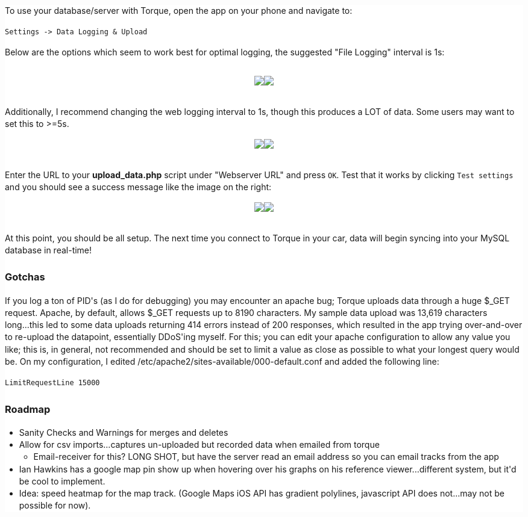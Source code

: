 To use your database/server with Torque, open the app on your phone and navigate to:

```
Settings -> Data Logging & Upload
```
Below are the options which seem to work best for optimal logging, the suggested "File Logging" interval is 1s:

<div align="center" style="padding:15px; display:block;"><img src="http://www.surfrock66.com/images/torque_screenshot_1.png" width="45%" float="left" /><img src="http://www.surfrock66.com/images/torque_screenshot_2.png" width="45%" float="right" /></div>

Additionally, I recommend changing the web logging interval to 1s, though this produces a LOT of data.  Some users may want to set this to >=5s.  

<div align="center" style="padding-bottom:15px; display:block;"><img src="http://www.surfrock66.com/images/torque_screenshot_3.png" width="45%" float="left" /><img src="http://www.surfrock66.com/images/torque_screenshot_4.png" width="45%" float="right" /></div>

Enter the URL to your **upload_data.php** script under "Webserver URL" and press `OK`. Test that it works by clicking `Test settings` and you should see a success message like the image on the right:

<div align="center" style="padding-bottom:15px; display:block;"><img src="http://www.surfrock66.com/images/torque_screenshot_5.png" width="45%" float="left" /><img src="http://www.surfrock66.com/images/torque_screenshot_6.png" width="45%" float="right" /></div>


At this point, you should be all setup. The next time you connect to Torque in your car, data will begin syncing into your MySQL database in real-time!

### Gotchas ###

If you log a ton of PID's (as I do for debugging) you may encounter an apache bug; Torque uploads data through a huge $_GET request.  Apache, by default, allows $_GET requests up to 8190 characters.  My sample data upload was 13,619 characters long...this led to some data uploads returning 414 errors instead of 200 responses, which resulted in the app trying over-and-over to re-upload the datapoint, essentially DDoS'ing myself.  For this; you can edit your apache configuration to allow any value you like; this is, in general, not recommended and should be set to limit a value as close as possible to what your longest query would be.  On my configuration, I edited /etc/apache2/sites-available/000-default.conf and added the following line:

```
LimitRequestLine 15000
```

### Roadmap ###

* Sanity Checks and Warnings for merges and deletes
* Allow for csv imports...captures un-uploaded but recorded data when emailed from torque
  * Email-receiver for this?  LONG SHOT, but have the server read an email address so you can email tracks from the app
* Ian Hawkins has a google map pin show up when hovering over his graphs on his reference viewer...different system, but it'd be cool to implement.
* Idea: speed heatmap for the map track. (Google Maps iOS API has gradient polylines, javascript API does not...may not be possible for now).

